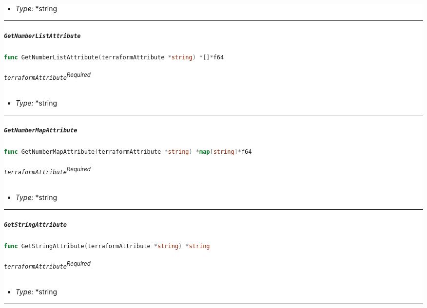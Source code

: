 - *Type:* *string

---

##### `GetNumberListAttribute` <a name="GetNumberListAttribute" id="rhizo-co-terraform-provider-oci.dataOciServiceMeshIngressGateways.DataOciServiceMeshIngressGateways.getNumberListAttribute"></a>

```go
func GetNumberListAttribute(terraformAttribute *string) *[]*f64
```

###### `terraformAttribute`<sup>Required</sup> <a name="terraformAttribute" id="rhizo-co-terraform-provider-oci.dataOciServiceMeshIngressGateways.DataOciServiceMeshIngressGateways.getNumberListAttribute.parameter.terraformAttribute"></a>

- *Type:* *string

---

##### `GetNumberMapAttribute` <a name="GetNumberMapAttribute" id="rhizo-co-terraform-provider-oci.dataOciServiceMeshIngressGateways.DataOciServiceMeshIngressGateways.getNumberMapAttribute"></a>

```go
func GetNumberMapAttribute(terraformAttribute *string) *map[string]*f64
```

###### `terraformAttribute`<sup>Required</sup> <a name="terraformAttribute" id="rhizo-co-terraform-provider-oci.dataOciServiceMeshIngressGateways.DataOciServiceMeshIngressGateways.getNumberMapAttribute.parameter.terraformAttribute"></a>

- *Type:* *string

---

##### `GetStringAttribute` <a name="GetStringAttribute" id="rhizo-co-terraform-provider-oci.dataOciServiceMeshIngressGateways.DataOciServiceMeshIngressGateways.getStringAttribute"></a>

```go
func GetStringAttribute(terraformAttribute *string) *string
```

###### `terraformAttribute`<sup>Required</sup> <a name="terraformAttribute" id="rhizo-co-terraform-provider-oci.dataOciServiceMeshIngressGateways.DataOciServiceMeshIngressGateways.getStringAttribute.parameter.terraformAttribute"></a>

- *Type:* *string

---
